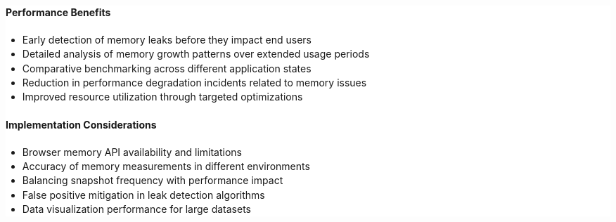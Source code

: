 #### Performance Benefits

- Early detection of memory leaks before they impact end users
- Detailed analysis of memory growth patterns over extended usage periods
- Comparative benchmarking across different application states
- Reduction in performance degradation incidents related to memory issues
- Improved resource utilization through targeted optimizations

#### Implementation Considerations

- Browser memory API availability and limitations
- Accuracy of memory measurements in different environments
- Balancing snapshot frequency with performance impact
- False positive mitigation in leak detection algorithms
- Data visualization performance for large datasets
